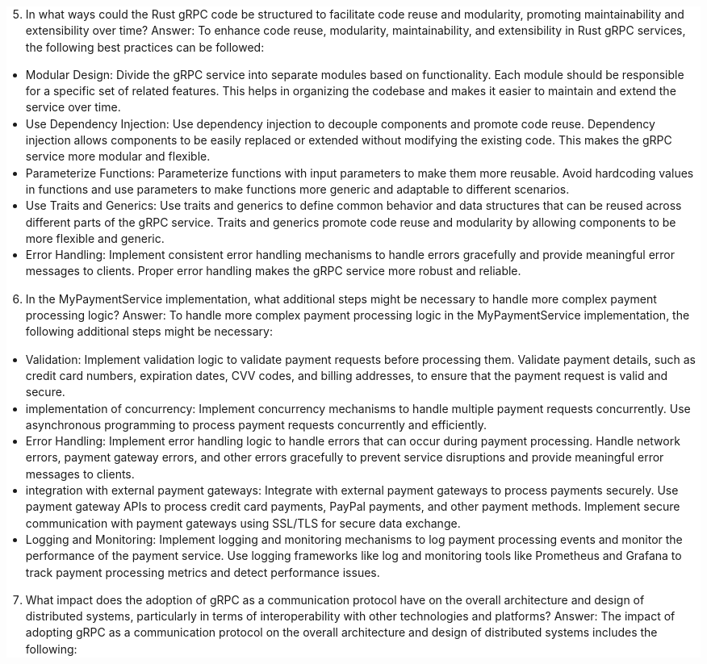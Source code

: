 5. In what ways could the Rust gRPC code be structured to facilitate code reuse and modularity, promoting maintainability and extensibility over time?
Answer:
To enhance code reuse, modularity, maintainability, and extensibility in Rust gRPC services, the following best practices can be followed:

- Modular Design: Divide the gRPC service into separate modules based on functionality. Each module should be responsible for a specific set of related features. This helps in organizing the codebase and makes it easier to maintain and extend the service over time.
- Use Dependency Injection: Use dependency injection to decouple components and promote code reuse. Dependency injection allows components to be easily replaced or extended without modifying the existing code. This makes the gRPC service more modular and flexible.
- Parameterize Functions: Parameterize functions with input parameters to make them more reusable. Avoid hardcoding values in functions and use parameters to make functions more generic and adaptable to different scenarios.
- Use Traits and Generics: Use traits and generics to define common behavior and data structures that can be reused across different parts of the gRPC service. Traits and generics promote code reuse and modularity by allowing components to be more flexible and generic.
- Error Handling: Implement consistent error handling mechanisms to handle errors gracefully and provide meaningful error messages to clients. Proper error handling makes the gRPC service more robust and reliable.

6. In the MyPaymentService implementation, what additional steps might be necessary to handle more complex payment processing logic?
Answer:
To handle more complex payment processing logic in the MyPaymentService implementation, the following additional steps might be necessary:

- Validation: Implement validation logic to validate payment requests before processing them. Validate payment details, such as credit card numbers, expiration dates, CVV codes, and billing addresses, to ensure that the payment request is valid and secure.
- implementation of concurrency: Implement concurrency mechanisms to handle multiple payment requests concurrently. Use asynchronous programming to process payment requests concurrently and efficiently.
- Error Handling: Implement error handling logic to handle errors that can occur during payment processing. Handle network errors, payment gateway errors, and other errors gracefully to prevent service disruptions and provide meaningful error messages to clients.
- integration with external payment gateways: Integrate with external payment gateways to process payments securely. Use payment gateway APIs to process credit card payments, PayPal payments, and other payment methods. Implement secure communication with payment gateways using SSL/TLS for secure data exchange.
- Logging and Monitoring: Implement logging and monitoring mechanisms to log payment processing events and monitor the performance of the payment service. Use logging frameworks like log and monitoring tools like Prometheus and Grafana to track payment processing metrics and detect performance issues.

7. What impact does the adoption of gRPC as a communication protocol have on the overall architecture and design of distributed systems, particularly in terms of interoperability with other technologies and platforms?
Answer:
The impact of adopting gRPC as a communication protocol on the overall architecture and design of distributed systems includes the following:
